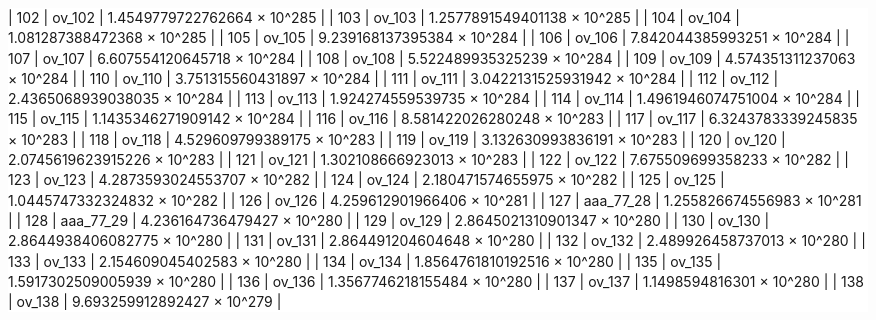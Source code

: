| 102 | ov_102 | 1.4549779722762664 × 10^285 |
| 103 | ov_103 | 1.2577891549401138 × 10^285 |
| 104 | ov_104 | 1.081287388472368 × 10^285 |
| 105 | ov_105 | 9.239168137395384 × 10^284 |
| 106 | ov_106 | 7.842044385993251 × 10^284 |
| 107 | ov_107 | 6.607554120645718 × 10^284 |
| 108 | ov_108 | 5.522489935325239 × 10^284 |
| 109 | ov_109 | 4.574351311237063 × 10^284 |
| 110 | ov_110 | 3.751315560431897 × 10^284 |
| 111 | ov_111 | 3.0422131525931942 × 10^284 |
| 112 | ov_112 | 2.4365068939038035 × 10^284 |
| 113 | ov_113 | 1.924274559539735 × 10^284 |
| 114 | ov_114 | 1.4961946074751004 × 10^284 |
| 115 | ov_115 | 1.1435346271909142 × 10^284 |
| 116 | ov_116 | 8.581422026280248 × 10^283 |
| 117 | ov_117 | 6.3243783339245835 × 10^283 |
| 118 | ov_118 | 4.529609799389175 × 10^283 |
| 119 | ov_119 | 3.132630993836191 × 10^283 |
| 120 | ov_120 | 2.0745619623915226 × 10^283 |
| 121 | ov_121 | 1.302108666923013 × 10^283 |
| 122 | ov_122 | 7.675509699358233 × 10^282 |
| 123 | ov_123 | 4.2873593024553707 × 10^282 |
| 124 | ov_124 | 2.180471574655975 × 10^282 |
| 125 | ov_125 | 1.0445747332324832 × 10^282 |
| 126 | ov_126 | 4.259612901966406 × 10^281 |
| 127 | aaa_77_28 | 1.255826674556983 × 10^281 |
| 128 | aaa_77_29 | 4.236164736479427 × 10^280 |
| 129 | ov_129 | 2.8645021310901347 × 10^280 |
| 130 | ov_130 | 2.8644938406082775 × 10^280 |
| 131 | ov_131 | 2.864491204604648 × 10^280 |
| 132 | ov_132 | 2.489926458737013 × 10^280 |
| 133 | ov_133 | 2.154609045402583 × 10^280 |
| 134 | ov_134 | 1.8564761810192516 × 10^280 |
| 135 | ov_135 | 1.5917302509005939 × 10^280 |
| 136 | ov_136 | 1.3567746218155484 × 10^280 |
| 137 | ov_137 | 1.1498594816301 × 10^280 |
| 138 | ov_138 | 9.693259912892427 × 10^279 |